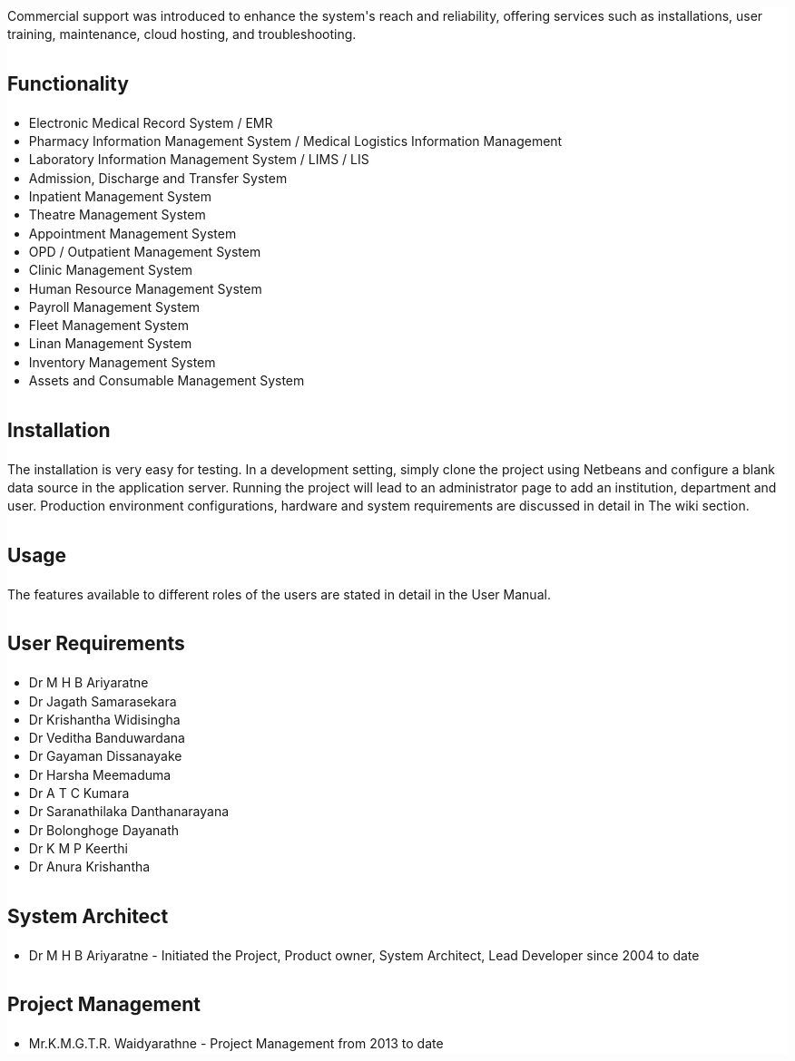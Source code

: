Commercial support was introduced to enhance the system's reach and reliability, offering services such as installations, user training, maintenance, cloud hosting, and troubleshooting. 

## Functionality
* Electronic Medical Record System / EMR
* Pharmacy Information Management System / Medical Logistics Information Management
* Laboratory Information Management System / LIMS / LIS
* Admission, Discharge and Transfer System
* Inpatient Management System
* Theatre Management System
* Appointment Management System
* OPD / Outpatient Management System
* Clinic Management System
* Human Resource Management System
* Payroll Management System
* Fleet Management System
* Linan Management System
* Inventory Management System
* Assets and Consumable Management System


## Installation

The installation is very easy for testing. In a development setting, simply clone the project using Netbeans and configure a blank data source in the application server. Running the project will lead to an administrator page to add an institution, department and user. Production environment configurations, hardware and system requirements are discussed in detail in The wiki section.

## Usage

The features available to different roles of the users are stated in detail in the User Manual.

## User Requirements 
* Dr M H B Ariyaratne
* Dr Jagath Samarasekara
* Dr Krishantha Widisingha
* Dr Veditha Banduwardana
* Dr Gayaman Dissanayake
* Dr Harsha Meemaduma
* Dr A T C Kumara
* Dr Saranathilaka Danthanarayana
* Dr Bolonghoge Dayanath
* Dr K M P Keerthi
* Dr Anura Krishantha

## System Architect 
* Dr M H B Ariyaratne - Initiated the Project, Product owner, System Architect, Lead Developer since 2004 to date

## Project Management 
* Mr.K.M.G.T.R. Waidyarathne - Project Management from 2013 to date
